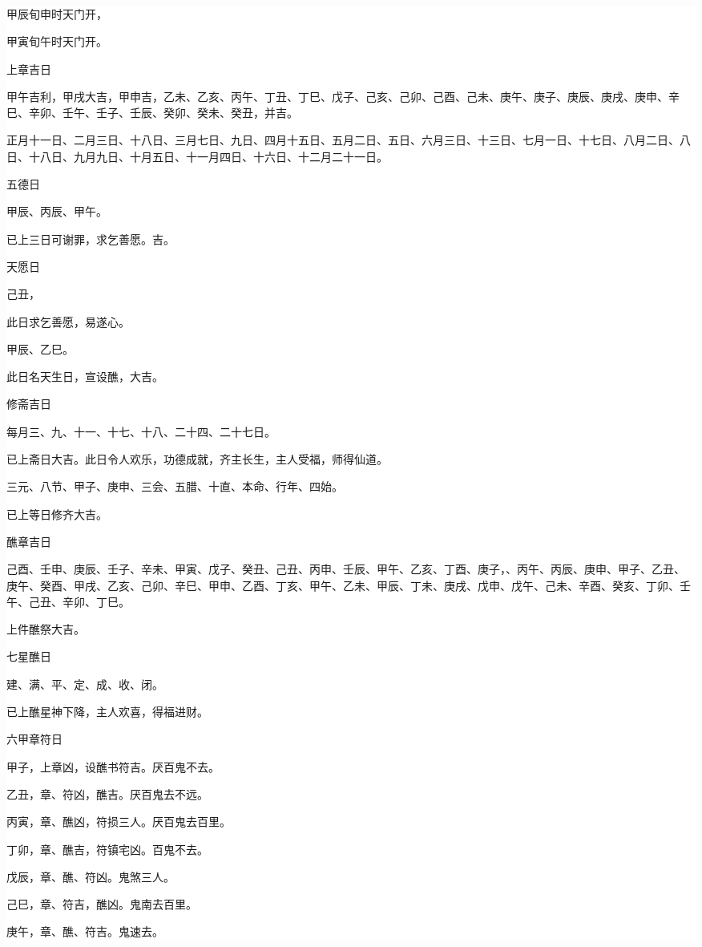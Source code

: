 甲辰旬申时天门开，  

甲寅旬午时天门开。  

上章吉日  

甲午吉利，甲戌大吉，甲申吉，乙未、乙亥、丙午、丁丑、丁巳、戊子、己亥、己卯、己酉、己未、庚午、庚子、庚辰、庚戌、庚申、辛巳、辛卯、壬午、壬子、壬辰、癸卯、癸未、癸丑，并吉。  

正月十一日、二月三日、十八日、三月七日、九日、四月十五日、五月二日、五日、六月三日、十三日、七月一日、十七日、八月二日、八日、十八日、九月九日、十月五日、十一月四日、十六日、十二月二十一日。  

五德日  

甲辰、丙辰、甲午。  

已上三日可谢罪，求乞善愿。吉。  

天愿日  

己丑，  

此日求乞善愿，易遂心。  

甲辰、乙巳。  

此日名天生日，宣设醮，大吉。  

修斋吉日  

每月三、九、十一、十七、十八、二十四、二十七日。  

已上斋日大吉。此日令人欢乐，功德成就，齐主长生，主人受福，师得仙道。  

三元、八节、甲子、庚申、三会、五腊、十直、本命、行年、四始。  

已上等日修齐大吉。  

醮章吉日  

己酉、壬申、庚辰、壬子、辛未、甲寅、戊子、癸丑、己丑、丙申、壬辰、甲午、乙亥、丁酉、庚子，、丙午、丙辰、庚申、甲子、乙丑、庚午、癸酉、甲戌、乙亥、己卯、辛巳、甲申、乙酉、丁亥、甲午、乙未、甲辰、丁未、庚戌、戊申、戊午、己未、辛酉、癸亥、丁卯、壬午、己丑、辛卯、丁巳。  

上件醮祭大吉。  

七星醮日  

建、满、平、定、成、收、闭。  

已上醮星神下降，主人欢喜，得福进财。  

六甲章符日  

甲子，上章凶，设醮书符吉。厌百鬼不去。  

乙丑，章、符凶，醮吉。厌百鬼去不远。  

丙寅，章、醮凶，符损三人。厌百鬼去百里。  

丁卯，章、醮吉，符镇宅凶。百鬼不去。  

戊辰，章、醮、符凶。鬼煞三人。  

己巳，章、符吉，醮凶。鬼南去百里。  

庚午，章、醮、符吉。鬼速去。  
